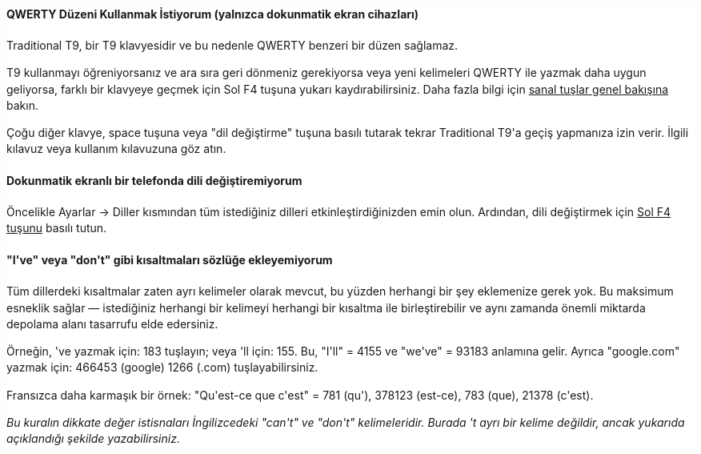 #### QWERTY Düzeni Kullanmak İstiyorum (yalnızca dokunmatik ekran cihazları)
Traditional T9, bir T9 klavyesidir ve bu nedenle QWERTY benzeri bir düzen sağlamaz.

T9 kullanmayı öğreniyorsanız ve ara sıra geri dönmeniz gerekiyorsa veya yeni kelimeleri QWERTY ile yazmak daha uygun geliyorsa, farklı bir klavyeye geçmek için Sol F4 tuşuna yukarı kaydırabilirsiniz. Daha fazla bilgi için [sanal tuşlar genel bakışına](#sanal-tușlara-genel-bakış) bakın.

Çoğu diğer klavye, space tuşuna veya "dil değiştirme" tuşuna basılı tutarak tekrar Traditional T9'a geçiş yapmanıza izin verir. İlgili kılavuz veya kullanım kılavuzuna göz atın.

#### Dokunmatik ekranlı bir telefonda dili değiştiremiyorum
Öncelikle Ayarlar → Diller kısmından tüm istediğiniz dilleri etkinleştirdiğinizden emin olun. Ardından, dili değiştirmek için [Sol F4 tuşunu](#sol-f4-tuşu-sol-alt-köşedeki-tuş) basılı tutun.

#### "I've" veya "don't" gibi kısaltmaları sözlüğe ekleyemiyorum
Tüm dillerdeki kısaltmalar zaten ayrı kelimeler olarak mevcut, bu yüzden herhangi bir şey eklemenize gerek yok. Bu maksimum esneklik sağlar — istediğiniz herhangi bir kelimeyi herhangi bir kısaltma ile birleştirebilir ve aynı zamanda önemli miktarda depolama alanı tasarrufu elde edersiniz.

Örneğin, 've yazmak için: 183 tuşlayın; veya 'll için: 155. Bu, "I'll" = 4155 ve "we've" = 93183 anlamına gelir. Ayrıca "google.com" yazmak için: 466453 (google) 1266 (.com) tuşlayabilirsiniz.

Fransızca daha karmaşık bir örnek: "Qu'est-ce que c'est" = 781 (qu'), 378123 (est-ce), 783 (que), 21378 (c'est).

_Bu kuralın dikkate değer istisnaları İngilizcedeki "can't" ve "don't" kelimeleridir. Burada 't ayrı bir kelime değildir, ancak yukarıda açıklandığı şekilde yazabilirsiniz._